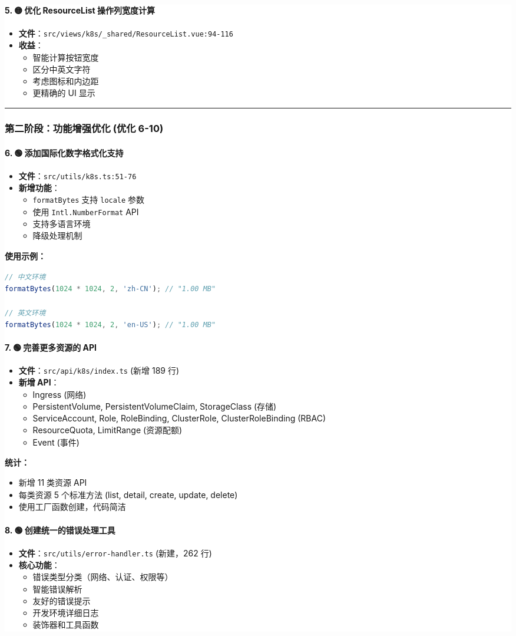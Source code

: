 #### 5. 🟡 优化 ResourceList 操作列宽度计算

- **文件**：`src/views/k8s/_shared/ResourceList.vue:94-116`
- **收益**：
  - 智能计算按钮宽度
  - 区分中英文字符
  - 考虑图标和内边距
  - 更精确的 UI 显示

---

### 第二阶段：功能增强优化 (优化 6-10)

#### 6. 🟢 添加国际化数字格式化支持

- **文件**：`src/utils/k8s.ts:51-76`
- **新增功能**：
  - `formatBytes` 支持 `locale` 参数
  - 使用 `Intl.NumberFormat` API
  - 支持多语言环境
  - 降级处理机制

**使用示例：**

```typescript
// 中文环境
formatBytes(1024 * 1024, 2, 'zh-CN'); // "1.00 MB"

// 英文环境
formatBytes(1024 * 1024, 2, 'en-US'); // "1.00 MB"
```

#### 7. 🟢 完善更多资源的 API

- **文件**：`src/api/k8s/index.ts` (新增 189 行)
- **新增 API**：
  - Ingress (网络)
  - PersistentVolume, PersistentVolumeClaim, StorageClass (存储)
  - ServiceAccount, Role, RoleBinding, ClusterRole, ClusterRoleBinding (RBAC)
  - ResourceQuota, LimitRange (资源配额)
  - Event (事件)

**统计：**

- 新增 11 类资源 API
- 每类资源 5 个标准方法 (list, detail, create, update, delete)
- 使用工厂函数创建，代码简洁

#### 8. 🟢 创建统一的错误处理工具

- **文件**：`src/utils/error-handler.ts` (新建，262 行)
- **核心功能**：
  - 错误类型分类（网络、认证、权限等）
  - 智能错误解析
  - 友好的错误提示
  - 开发环境详细日志
  - 装饰器和工具函数
